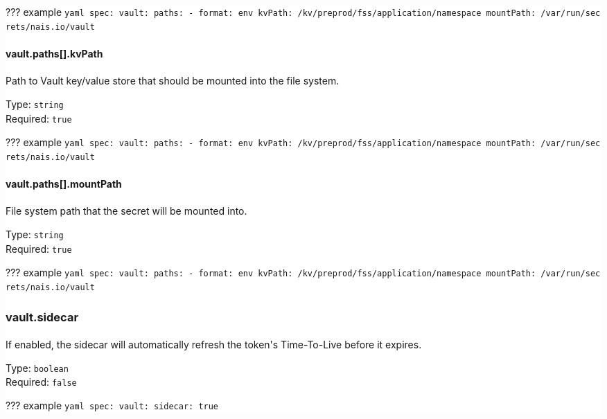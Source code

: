 ??? example
    ``` yaml
    spec:
      vault:
        paths:
        - format: env
          kvPath: /kv/preprod/fss/application/namespace
          mountPath: /var/run/secrets/nais.io/vault
    ```

#### vault.paths[].kvPath
Path to Vault key/value store that should be mounted into the file system.

Type: `string`<br />
Required: `true`<br />

??? example
    ``` yaml
    spec:
      vault:
        paths:
        - format: env
          kvPath: /kv/preprod/fss/application/namespace
          mountPath: /var/run/secrets/nais.io/vault
    ```

#### vault.paths[].mountPath
File system path that the secret will be mounted into.

Type: `string`<br />
Required: `true`<br />

??? example
    ``` yaml
    spec:
      vault:
        paths:
        - format: env
          kvPath: /kv/preprod/fss/application/namespace
          mountPath: /var/run/secrets/nais.io/vault
    ```

### vault.sidecar
If enabled, the sidecar will automatically refresh the token's Time-To-Live before it expires.

Type: `boolean`<br />
Required: `false`<br />

??? example
    ``` yaml
    spec:
      vault:
        sidecar: true
    ```
